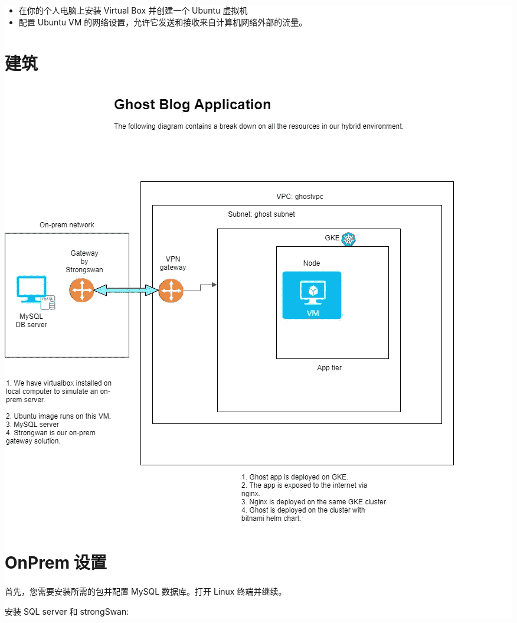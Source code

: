 *   在你的个人电脑上安装 Virtual Box 并创建一个 Ubuntu 虚拟机
*   配置 Ubuntu VM 的网络设置，允许它发送和接收来自计算机网络外部的流量。

# **建筑**

![](img/a43fbbd64cc33aa52d9dc2ef7b029805.png)

# **OnPrem 设置**

首先，您需要安装所需的包并配置 MySQL 数据库。打开 Linux 终端并继续。

安装 SQL server 和 strongSwan:
